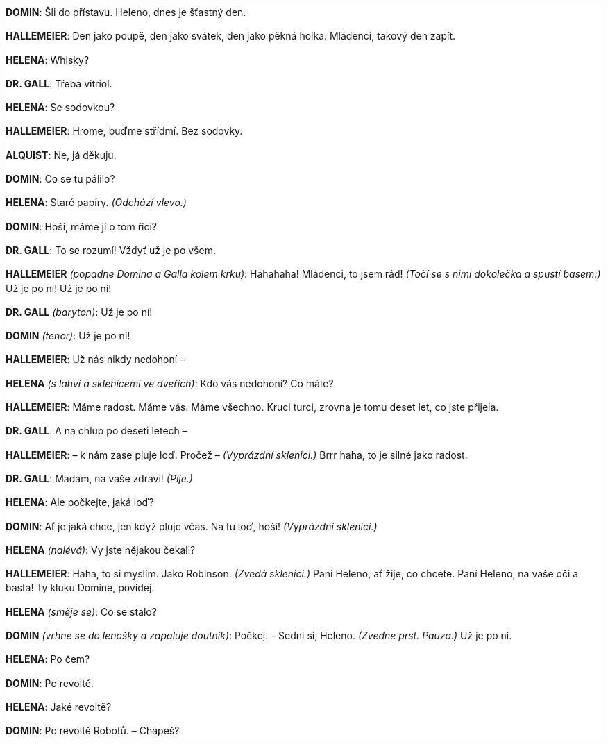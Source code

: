 **DOMIN**: Šli do přístavu. Heleno, dnes je šťastný den.

**HALLEMEIER**: Den jako poupě, den jako svátek, den jako pěkná holka. Mládenci, takový den zapít.

**HELENA**: Whisky?

**DR. GALL**: Třeba vitriol.

**HELENA**: Se sodovkou?

**HALLEMEIER**: Hrome, buďme střídmí. Bez sodovky.

**ALQUIST**: Ne, já děkuju.

**DOMIN**: Co se tu pálilo?

**HELENA**: Staré papíry. _(Odchází vlevo.)_

**DOMIN**: Hoši, máme jí o tom říci?

**DR. GALL**: To se rozumí! Vždyť už je po všem.

**HALLEMEIER** _(popadne Domina a Galla kolem krku)_: Hahahaha! Mládenci, to jsem rád! _(Točí se s nimi dokolečka a spustí basem:)_ Už je po ní! Už je po ní!

**DR. GALL** _(baryton)_: Už je po ní!

**DOMIN** _(tenor)_: Už je po ní!

**HALLEMEIER**: Už nás nikdy nedohoní –

**HELENA** _(s lahví a sklenicemi ve dveřích)_: Kdo vás nedohoní? Co máte?

**HALLEMEIER**: Máme radost. Máme vás. Máme všechno. Kruci turci, zrovna je tomu deset let, co jste přijela.

**DR. GALL**: A na chlup po deseti letech –

**HALLEMEIER**: – k nám zase pluje loď. Pročež – _(Vyprázdní sklenici.)_ Brrr haha, to je silné jako radost.

**DR. GALL**: Madam, na vaše zdraví! _(Pije.)_

**HELENA**: Ale počkejte, jaká loď?

**DOMIN**: Ať je jaká chce, jen když pluje včas. Na tu loď, hoši! _(Vyprázdní sklenici.)_

**HELENA** _(nalévá)_: Vy jste nějakou čekali?

**HALLEMEIER**: Haha, to si myslím. Jako Robinson. _(Zvedá sklenici.)_ Paní Heleno, ať žije, co chcete. Paní Heleno, na vaše oči a basta! Ty kluku Domine, povídej.

**HELENA** _(směje se)_: Co se stalo?

**DOMIN** _(vrhne se do lenošky a zapaluje doutník)_: Počkej. – Sedni si, Heleno. _(Zvedne prst. Pauza.)_ Už je po ní.

**HELENA**: Po čem?

**DOMIN**: Po revoltě.

**HELENA**: Jaké revoltě?

**DOMIN**: Po revoltě Robotů. – Chápeš?
